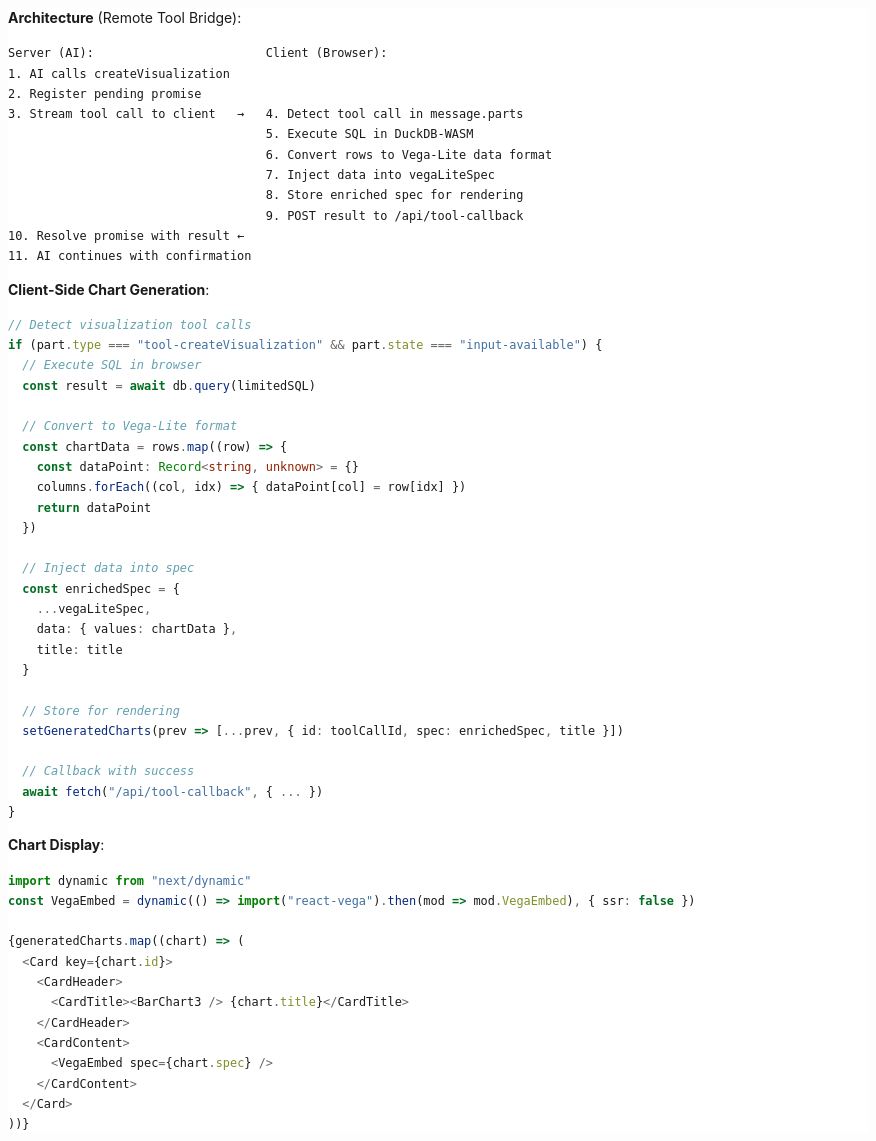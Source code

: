 **Architecture** (Remote Tool Bridge):
```
Server (AI):                        Client (Browser):
1. AI calls createVisualization
2. Register pending promise
3. Stream tool call to client   →   4. Detect tool call in message.parts
                                    5. Execute SQL in DuckDB-WASM
                                    6. Convert rows to Vega-Lite data format
                                    7. Inject data into vegaLiteSpec
                                    8. Store enriched spec for rendering
                                    9. POST result to /api/tool-callback
10. Resolve promise with result ←
11. AI continues with confirmation
```

**Client-Side Chart Generation**:
```typescript
// Detect visualization tool calls
if (part.type === "tool-createVisualization" && part.state === "input-available") {
  // Execute SQL in browser
  const result = await db.query(limitedSQL)

  // Convert to Vega-Lite format
  const chartData = rows.map((row) => {
    const dataPoint: Record<string, unknown> = {}
    columns.forEach((col, idx) => { dataPoint[col] = row[idx] })
    return dataPoint
  })

  // Inject data into spec
  const enrichedSpec = {
    ...vegaLiteSpec,
    data: { values: chartData },
    title: title
  }

  // Store for rendering
  setGeneratedCharts(prev => [...prev, { id: toolCallId, spec: enrichedSpec, title }])

  // Callback with success
  await fetch("/api/tool-callback", { ... })
}
```

**Chart Display**:
```typescript
import dynamic from "next/dynamic"
const VegaEmbed = dynamic(() => import("react-vega").then(mod => mod.VegaEmbed), { ssr: false })

{generatedCharts.map((chart) => (
  <Card key={chart.id}>
    <CardHeader>
      <CardTitle><BarChart3 /> {chart.title}</CardTitle>
    </CardHeader>
    <CardContent>
      <VegaEmbed spec={chart.spec} />
    </CardContent>
  </Card>
))}
```
